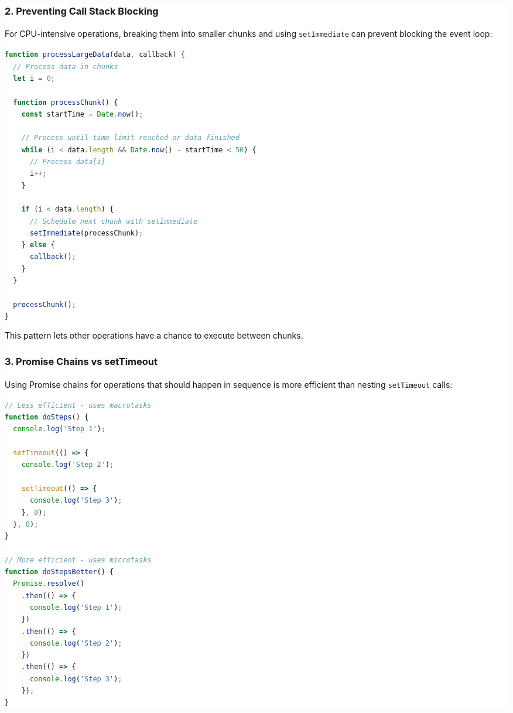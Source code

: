 ### 2. Preventing Call Stack Blocking

For CPU-intensive operations, breaking them into smaller chunks and using `setImmediate` can prevent blocking the event loop:

```javascript
function processLargeData(data, callback) {
  // Process data in chunks
  let i = 0;
  
  function processChunk() {
    const startTime = Date.now();
  
    // Process until time limit reached or data finished
    while (i < data.length && Date.now() - startTime < 50) {
      // Process data[i]
      i++;
    }
  
    if (i < data.length) {
      // Schedule next chunk with setImmediate
      setImmediate(processChunk);
    } else {
      callback();
    }
  }
  
  processChunk();
}
```

This pattern lets other operations have a chance to execute between chunks.

### 3. Promise Chains vs setTimeout

Using Promise chains for operations that should happen in sequence is more efficient than nesting `setTimeout` calls:

```javascript
// Less efficient - uses macrotasks
function doSteps() {
  console.log('Step 1');
  
  setTimeout(() => {
    console.log('Step 2');
  
    setTimeout(() => {
      console.log('Step 3');
    }, 0);
  }, 0);
}

// More efficient - uses microtasks
function doStepsBetter() {
  Promise.resolve()
    .then(() => {
      console.log('Step 1');
    })
    .then(() => {
      console.log('Step 2');
    })
    .then(() => {
      console.log('Step 3');
    });
}
```